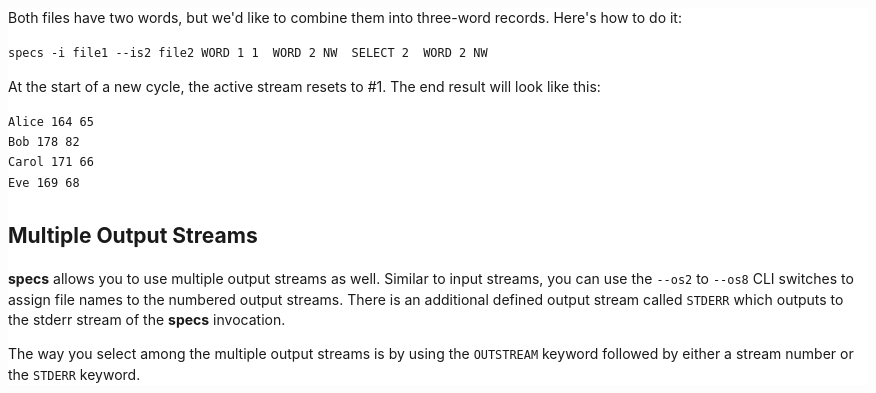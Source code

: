 Both files have two words, but we'd like to combine them into three-word records. Here's how to do it:

`specs -i file1 --is2 file2 WORD 1 1  WORD 2 NW  SELECT 2  WORD 2 NW`

At the start of a new cycle, the active stream resets to #1. The end result will look like this:
```
Alice 164 65
Bob 178 82
Carol 171 66
Eve 169 68
```

## Multiple Output Streams
**specs** allows you to use multiple output streams as well. Similar to input streams, you can use the `--os2` to `--os8` CLI switches to assign file names to the numbered output streams.  There is an additional defined output stream called `STDERR` which outputs to the stderr stream of the **specs** invocation.

The way you select among the multiple output streams is by using the `OUTSTREAM` keyword followed by either a stream number or the `STDERR` keyword.











